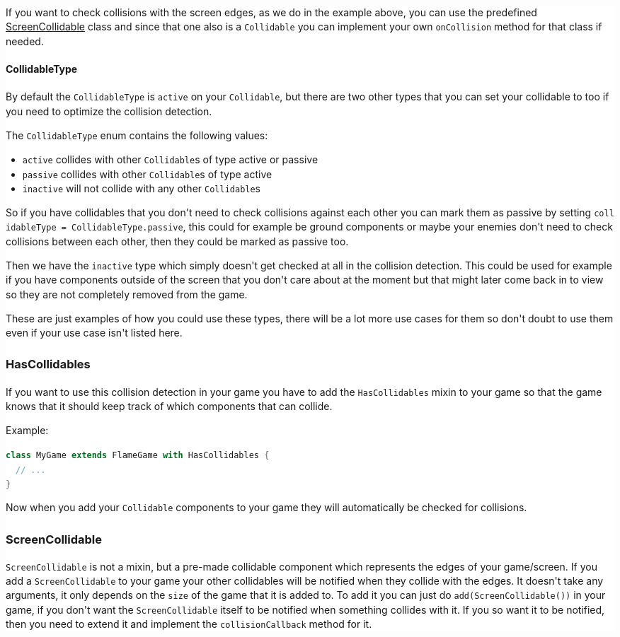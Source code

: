 If you want to check collisions with the screen edges, as we do in the example above, you can use
the predefined [ScreenCollidable](#ScreenCollidable) class and since that one also is a `Collidable`
you can implement your own `onCollision` method for that class if needed.

#### CollidableType
By default the `CollidableType` is `active` on your `Collidable`, but there are two other types that
you can set your collidable to too if you need to optimize the collision detection.

The `CollidableType` enum contains the following values:

 - `active` collides with other `Collidable`s of type active or passive
 - `passive` collides with other `Collidable`s of type active
 - `inactive` will not collide with any other `Collidable`s

So if you have collidables that you don't need to check collisions against each other you can mark
them as passive by setting `collidableType = CollidableType.passive`, this could for example be
ground components or maybe your enemies don't need to check collisions between each other, then they
could be marked as passive too.

Then we have the `inactive` type which simply doesn't get checked at all in the collision detection.
This could be used for example if you have components outside of the screen that you don't care
about at the moment but that might later come back in to view so they are not completely removed
from the game.

These are just examples of how you could use these types, there will be a lot more use cases for
them so don't doubt to use them even if your use case isn't listed here.

### HasCollidables
If you want to use this collision detection in your game you have to add the `HasCollidables` mixin
to your game so that the game knows that it should keep track of which components that can collide.

Example:
```dart
class MyGame extends FlameGame with HasCollidables {
  // ...
}
```

Now when you add your `Collidable` components to your game they will automatically be checked for
collisions.

### ScreenCollidable
`ScreenCollidable` is not a mixin, but a pre-made collidable component which represents the edges of
your game/screen. If you add a `ScreenCollidable` to your game your other collidables will be
notified when they collide with the edges. It doesn't take any arguments, it only depends on the
`size` of the game that it is added to. To add it you can just do `add(ScreenCollidable())` in
your game, if you don't want the `ScreenCollidable` itself to be notified when something collides
with it. If you so want it to be notified, then you need to extend it and implement the
`collisionCallback` method for it.

